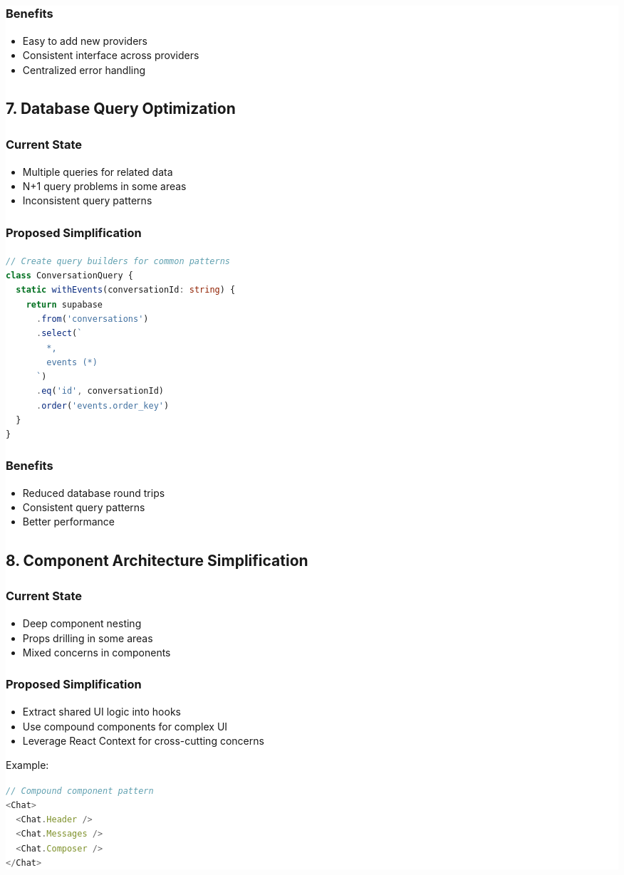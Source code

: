 ### Benefits
- Easy to add new providers
- Consistent interface across providers
- Centralized error handling

## 7. Database Query Optimization

### Current State
- Multiple queries for related data
- N+1 query problems in some areas
- Inconsistent query patterns

### Proposed Simplification
```typescript
// Create query builders for common patterns
class ConversationQuery {
  static withEvents(conversationId: string) {
    return supabase
      .from('conversations')
      .select(`
        *,
        events (*)
      `)
      .eq('id', conversationId)
      .order('events.order_key')
  }
}
```

### Benefits
- Reduced database round trips
- Consistent query patterns
- Better performance

## 8. Component Architecture Simplification

### Current State
- Deep component nesting
- Props drilling in some areas
- Mixed concerns in components

### Proposed Simplification
- Extract shared UI logic into hooks
- Use compound components for complex UI
- Leverage React Context for cross-cutting concerns

Example:
```typescript
// Compound component pattern
<Chat>
  <Chat.Header />
  <Chat.Messages />
  <Chat.Composer />
</Chat>
```
